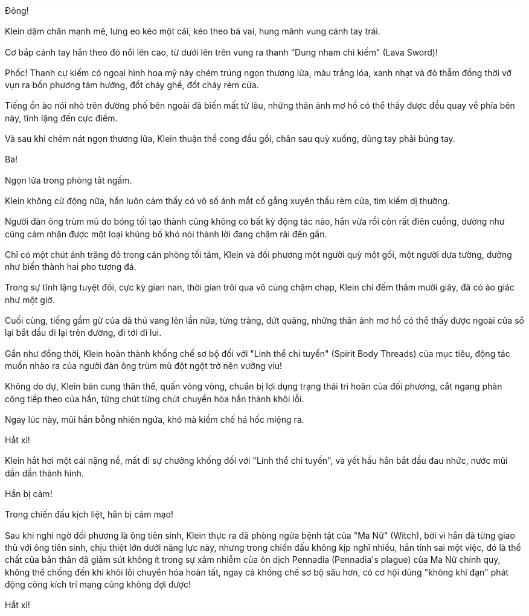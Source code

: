 Đông!

Klein dậm chân mạnh mẽ, lưng eo kéo một cái, kéo theo bả vai, hung mãnh vung cánh tay trái.

Cơ bắp cánh tay hắn theo đó nổi lên cao, từ dưới lên trên vung ra thanh "Dung nham chi kiếm" (Lava Sword)!

Phốc! Thanh cự kiếm có ngoại hình hoa mỹ này chém trúng ngọn thương lửa, màu trắng lóa, xanh nhạt và đỏ thẫm đồng thời vỡ vụn ra bốn phương tám hướng, đốt cháy ghế, đốt cháy rèm cửa.

Tiếng ồn ào nói nhỏ trên đường phố bên ngoài đã biến mất từ lâu, những thân ảnh mơ hồ có thể thấy được đều quay về phía bên này, tĩnh lặng đến cực điểm.

Và sau khi chém nát ngọn thương lửa, Klein thuận thế cong đầu gối, chân sau quỳ xuống, dùng tay phải búng tay.

Ba!

Ngọn lửa trong phòng tắt ngấm.

Klein không cử động nữa, hắn luôn cảm thấy có vô số ánh mắt cố gắng xuyên thấu rèm cửa, tìm kiếm dị thường.

Người đàn ông trùm mũ do bóng tối tạo thành cũng không có bất kỳ động tác nào, hắn vừa rồi còn rất điên cuồng, dường như cũng cảm nhận được một loại khủng bố khó nói thành lời đang chậm rãi đến gần.

Chỉ có một chút ánh trăng đỏ trong căn phòng tối tăm, Klein và đối phương một người quỳ một gối, một người dựa tường, dường như biến thành hai pho tượng đá.

Trong sự tĩnh lặng tuyệt đối, cực kỳ gian nan, thời gian trôi qua vô cùng chậm chạp, Klein chỉ đếm thầm mười giây, đã có ảo giác như một giờ.

Cuối cùng, tiếng gầm gừ của dã thú vang lên lần nữa, từng tràng, đứt quãng, những thân ảnh mơ hồ có thể thấy được ngoài cửa sổ lại bắt đầu đi lại trên đường, đi tới đi lui.

Gần như đồng thời, Klein hoàn thành khống chế sơ bộ đối với "Linh thể chi tuyến" (Spirit Body Threads) của mục tiêu, động tác muốn nhào ra của người đàn ông trùm mũ đột ngột trở nên vướng víu!

Không do dự, Klein bán cung thân thể, quấn vòng vòng, chuẩn bị lợi dụng trạng thái trì hoãn của đối phương, cắt ngang phản công tiếp theo của hắn, từng chút từng chút chuyển hóa hắn thành khôi lỗi.

Ngay lúc này, mũi hắn bỗng nhiên ngứa, khó mà kiềm chế há hốc miệng ra.

Hắt xì!

Klein hắt hơi một cái nặng nề, mất đi sự chưởng khống đối với "Linh thể chi tuyến", và yết hầu hắn bắt đầu đau nhức, nước mũi dần dần thành hình.

Hắn bị cảm!

Trong chiến đấu kịch liệt, hắn bị cảm mạo!

Sau khi nghi ngờ đối phương là ông tiên sinh, Klein thực ra đã phòng ngừa bệnh tật của "Ma Nữ" (Witch), bởi vì hắn đã từng giao thủ với ông tiên sinh, chịu thiệt lớn dưới năng lực này, nhưng trong chiến đấu không kịp nghĩ nhiều, hắn tính sai một việc, đó là thể chất của bản thân đã giảm sút không ít trong sự xâm nhiễm của ôn dịch Pennadia (Pennadia's plague) của Ma Nữ chính quy, không thể chống đến khi khôi lỗi chuyển hóa hoàn tất, ngay cả khống chế sơ bộ sâu hơn, có cơ hội dùng "không khí đạn" phát động công kích trí mạng cũng không đợi được!

Hắt xì!
